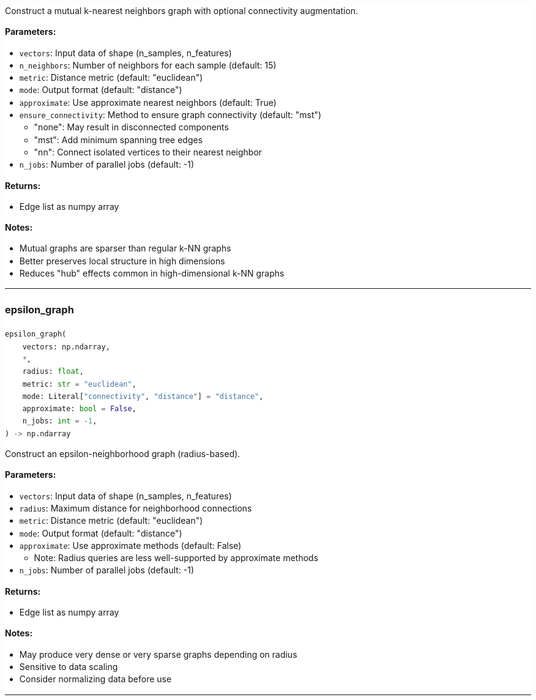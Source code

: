 Construct a mutual k-nearest neighbors graph with optional connectivity augmentation.

**Parameters:**
- `vectors`: Input data of shape (n_samples, n_features)
- `n_neighbors`: Number of neighbors for each sample (default: 15)
- `metric`: Distance metric (default: "euclidean")
- `mode`: Output format (default: "distance")
- `approximate`: Use approximate nearest neighbors (default: True)
- `ensure_connectivity`: Method to ensure graph connectivity (default: "mst")
  - "none": May result in disconnected components
  - "mst": Add minimum spanning tree edges
  - "nn": Connect isolated vertices to their nearest neighbor
- `n_jobs`: Number of parallel jobs (default: -1)

**Returns:**
- Edge list as numpy array

**Notes:**
- Mutual graphs are sparser than regular k-NN graphs
- Better preserves local structure in high dimensions
- Reduces "hub" effects common in high-dimensional k-NN graphs

---

### epsilon_graph

```python
epsilon_graph(
    vectors: np.ndarray,
    *,
    radius: float,
    metric: str = "euclidean",
    mode: Literal["connectivity", "distance"] = "distance",
    approximate: bool = False,
    n_jobs: int = -1,
) -> np.ndarray
```

Construct an epsilon-neighborhood graph (radius-based).

**Parameters:**
- `vectors`: Input data of shape (n_samples, n_features)
- `radius`: Maximum distance for neighborhood connections
- `metric`: Distance metric (default: "euclidean")
- `mode`: Output format (default: "distance")
- `approximate`: Use approximate methods (default: False)
  - Note: Radius queries are less well-supported by approximate methods
- `n_jobs`: Number of parallel jobs (default: -1)

**Returns:**
- Edge list as numpy array

**Notes:**
- May produce very dense or very sparse graphs depending on radius
- Sensitive to data scaling
- Consider normalizing data before use

---